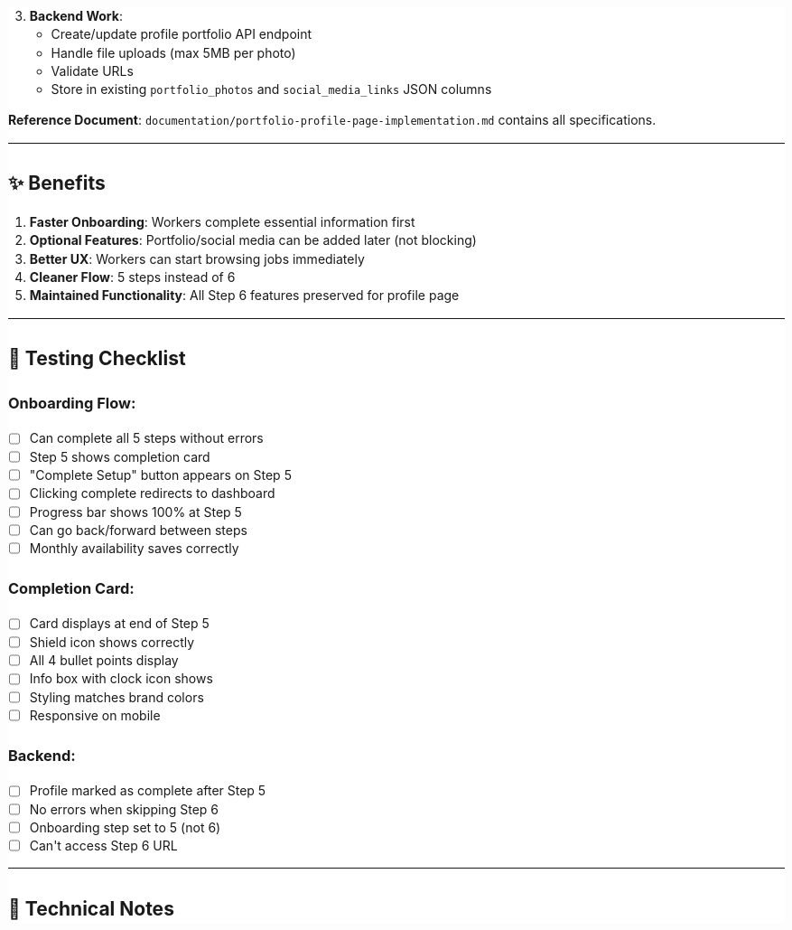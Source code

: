 3. **Backend Work**:
   - Create/update profile portfolio API endpoint
   - Handle file uploads (max 5MB per photo)
   - Validate URLs
   - Store in existing `portfolio_photos` and `social_media_links` JSON columns

**Reference Document**: `documentation/portfolio-profile-page-implementation.md` contains all specifications.

---

## ✨ Benefits

1. **Faster Onboarding**: Workers complete essential information first
2. **Optional Features**: Portfolio/social media can be added later (not blocking)
3. **Better UX**: Workers can start browsing jobs immediately
4. **Cleaner Flow**: 5 steps instead of 6
5. **Maintained Functionality**: All Step 6 features preserved for profile page

---

## 🧪 Testing Checklist

### Onboarding Flow:
- [ ] Can complete all 5 steps without errors
- [ ] Step 5 shows completion card
- [ ] "Complete Setup" button appears on Step 5
- [ ] Clicking complete redirects to dashboard
- [ ] Progress bar shows 100% at Step 5
- [ ] Can go back/forward between steps
- [ ] Monthly availability saves correctly

### Completion Card:
- [ ] Card displays at end of Step 5
- [ ] Shield icon shows correctly
- [ ] All 4 bullet points display
- [ ] Info box with clock icon shows
- [ ] Styling matches brand colors
- [ ] Responsive on mobile

### Backend:
- [ ] Profile marked as complete after Step 5
- [ ] No errors when skipping Step 6
- [ ] Onboarding step set to 5 (not 6)
- [ ] Can't access Step 6 URL

---

## 📝 Technical Notes

